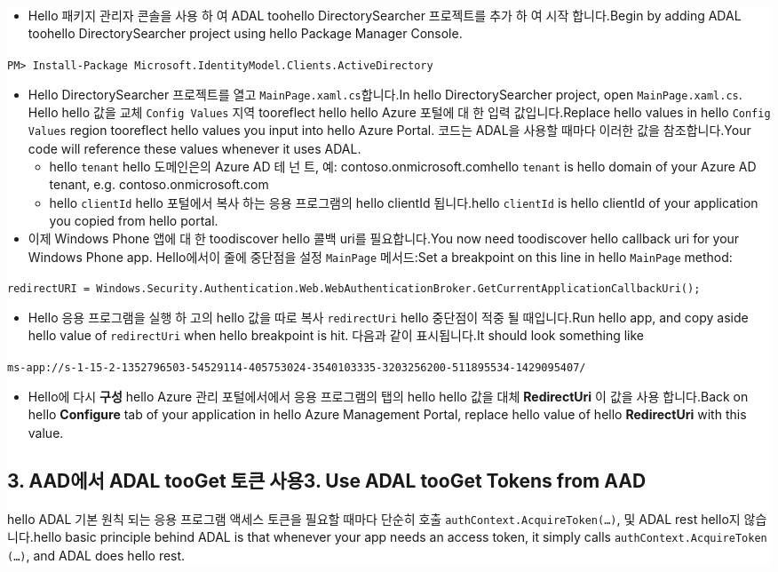 * <span data-ttu-id="42242-145">Hello 패키지 관리자 콘솔을 사용 하 여 ADAL toohello DirectorySearcher 프로젝트를 추가 하 여 시작 합니다.</span><span class="sxs-lookup"><span data-stu-id="42242-145">Begin by adding ADAL toohello DirectorySearcher project using hello Package Manager Console.</span></span>

```
PM> Install-Package Microsoft.IdentityModel.Clients.ActiveDirectory
```

* <span data-ttu-id="42242-146">Hello DirectorySearcher 프로젝트를 열고 `MainPage.xaml.cs`합니다.</span><span class="sxs-lookup"><span data-stu-id="42242-146">In hello DirectorySearcher project, open `MainPage.xaml.cs`.</span></span>  <span data-ttu-id="42242-147">Hello hello 값을 교체 `Config Values` 지역 tooreflect hello hello Azure 포털에 대 한 입력 값입니다.</span><span class="sxs-lookup"><span data-stu-id="42242-147">Replace hello values in hello `Config Values` region tooreflect hello values you input into hello Azure Portal.</span></span>  <span data-ttu-id="42242-148">코드는 ADAL을 사용할 때마다 이러한 값을 참조합니다.</span><span class="sxs-lookup"><span data-stu-id="42242-148">Your code will reference these values whenever it uses ADAL.</span></span>
  * <span data-ttu-id="42242-149">hello `tenant` hello 도메인은의 Azure AD 테 넌 트, 예: contoso.onmicrosoft.com</span><span class="sxs-lookup"><span data-stu-id="42242-149">hello `tenant` is hello domain of your Azure AD tenant, e.g. contoso.onmicrosoft.com</span></span>
  * <span data-ttu-id="42242-150">hello `clientId` hello 포털에서 복사 하는 응용 프로그램의 hello clientId 됩니다.</span><span class="sxs-lookup"><span data-stu-id="42242-150">hello `clientId` is hello clientId of your application you copied from hello portal.</span></span>
* <span data-ttu-id="42242-151">이제 Windows Phone 앱에 대 한 toodiscover hello 콜백 uri를 필요합니다.</span><span class="sxs-lookup"><span data-stu-id="42242-151">You now need toodiscover hello callback uri for your Windows Phone app.</span></span>  <span data-ttu-id="42242-152">Hello에서이 줄에 중단점을 설정 `MainPage` 메서드:</span><span class="sxs-lookup"><span data-stu-id="42242-152">Set a breakpoint on this line in hello `MainPage` method:</span></span>

```
redirectURI = Windows.Security.Authentication.Web.WebAuthenticationBroker.GetCurrentApplicationCallbackUri();
```
* <span data-ttu-id="42242-153">Hello 응용 프로그램을 실행 하 고의 hello 값을 따로 복사 `redirectUri` hello 중단점이 적중 될 때입니다.</span><span class="sxs-lookup"><span data-stu-id="42242-153">Run hello app, and copy aside hello value of `redirectUri` when hello breakpoint is hit.</span></span>  <span data-ttu-id="42242-154">다음과 같이 표시됩니다.</span><span class="sxs-lookup"><span data-stu-id="42242-154">It should look something like</span></span>

```
ms-app://s-1-15-2-1352796503-54529114-405753024-3540103335-3203256200-511895534-1429095407/
```

* <span data-ttu-id="42242-155">Hello에 다시 **구성** hello Azure 관리 포털에서에서 응용 프로그램의 탭의 hello hello 값을 대체 **RedirectUri** 이 값을 사용 합니다.</span><span class="sxs-lookup"><span data-stu-id="42242-155">Back on hello **Configure** tab of your application in hello Azure Management Portal, replace hello value of hello **RedirectUri** with this value.</span></span>  

## <a name="3-use-adal-tooget-tokens-from-aad"></a><span data-ttu-id="42242-156">3. AAD에서 ADAL tooGet 토큰 사용</span><span class="sxs-lookup"><span data-stu-id="42242-156">3. Use ADAL tooGet Tokens from AAD</span></span>
<span data-ttu-id="42242-157">hello ADAL 기본 원칙 되는 응용 프로그램 액세스 토큰을 필요할 때마다 단순히 호출 `authContext.AcquireToken(…)`, 및 ADAL rest hello지 않습니다.</span><span class="sxs-lookup"><span data-stu-id="42242-157">hello basic principle behind ADAL is that whenever your app needs an access token, it simply calls `authContext.AcquireToken(…)`, and ADAL does hello rest.</span></span>  
